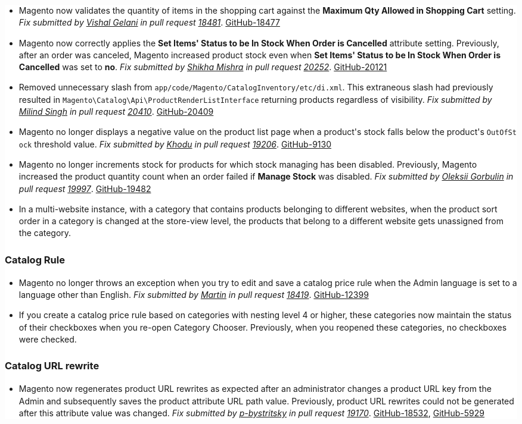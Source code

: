 * Magento now validates the quantity of items in the shopping cart against the **Maximum Qty Allowed in Shopping Cart** setting. *Fix submitted by [Vishal Gelani](https://github.com/gelanivishal) in pull request [18481](https://github.com/magento/magento2/pull/18481)*. [GitHub-18477](https://github.com/magento/magento2/issues/18477)

* Magento now correctly applies the **Set Items' Status to be In Stock When Order is Cancelled** attribute setting. Previously, after an order was canceled, Magento increased product stock even when **Set Items' Status to be In Stock When Order is Cancelled** was set to **no**. *Fix submitted by [Shikha Mishra](https://github.com/shikhamis11) in pull request [20252](https://github.com/magento/magento2/pull/20252)*. [GitHub-20121](https://github.com/magento/magento2/issues/20121)

* Removed unnecessary slash from `app/code/Magento/CatalogInventory/etc/di.xml`. This extraneous slash had previously resulted in `Magento\Catalog\Api\ProductRenderListInterface` returning products regardless of visibility. *Fix submitted by [Milind Singh](https://github.com/milindsingh) in pull request [20410](https://github.com/magento/magento2/pull/20410)*. [GitHub-20409](https://github.com/magento/magento2/issues/20409)

* Magento no longer displays a negative value on the product list page when a product's stock falls below the product's `OutOfStock` threshold value. *Fix submitted by [Khodu](https://github.com/khodu) in pull request [19206](https://github.com/magento/magento2/pull/19206)*. [GitHub-9130](https://github.com/magento/magento2/issues/9130)

* Magento no longer increments stock for products for which stock managing has been disabled. Previously, Magento increased the product quantity count when an order failed if **Manage Stock** was disabled. *Fix submitted by [Oleksii Gorbulin](https://github.com/agorbulin) in pull request [19997](https://github.com/magento/magento2/pull/19997)*. [GitHub-19482](https://github.com/magento/magento2/issues/19482)

* In a multi-website instance, with a category that contains products belonging to different websites, when the product sort order in a category is changed at the store-view level, the products that belong to a different website gets unassigned from the category.




### Catalog Rule


* Magento no longer throws an exception when you try to edit and save a catalog price rule when the Admin language is set to a language other than English. *Fix submitted by [Martin](https://github.com/Mardl) in pull request [18419](https://github.com/magento/magento2/pull/18419)*. [GitHub-12399](https://github.com/magento/magento2/issues/12399)

* If you create a catalog price rule based on categories with nesting level 4 or higher, these categories now maintain the status of their checkboxes when you re-open Category Chooser.
Previously, when you reopened these categories, no checkboxes were checked.  







### Catalog URL rewrite


* Magento now regenerates product URL rewrites as expected after an administrator changes a product URL key from the Admin and subsequently saves the product attribute URL path value. Previously, product URL rewrites could not be generated after this attribute value was changed. *Fix submitted by [p-bystritsky](https://github.com/p-bystritsky) in pull request [19170](https://github.com/magento/magento2/pull/19170)*. [GitHub-18532](https://github.com/magento/magento2/issues/18532), [GitHub-5929](https://github.com/magento/magento2/issues/5929)
